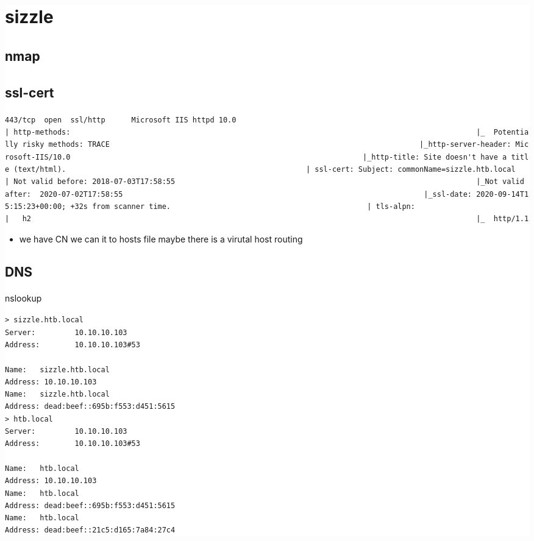 # sizzle



## nmap



## ssl-cert

```
443/tcp  open  ssl/http      Microsoft IIS httpd 10.0                                                                                                                    
| http-methods:                                                                                             |_  Potentially risky methods: TRACE                                                                       |_http-server-header: Microsoft-IIS/10.0                                                                   |_http-title: Site doesn't have a title (text/html).                                                       | ssl-cert: Subject: commonName=sizzle.htb.local                                                           | Not valid before: 2018-07-03T17:58:55                                                                     |_Not valid after:  2020-07-02T17:58:55                                                                     |_ssl-date: 2020-09-14T15:15:23+00:00; +32s from scanner time.                                             | tls-alpn:                                                                                                 |   h2                                                                                                      |_  http/1.1                            
```



- we have CN we can it to hosts file maybe there is a virutal host routing



## DNS

nslookup

```
> sizzle.htb.local
Server:         10.10.10.103
Address:        10.10.10.103#53

Name:   sizzle.htb.local
Address: 10.10.10.103
Name:   sizzle.htb.local
Address: dead:beef::695b:f553:d451:5615
> htb.local
Server:         10.10.10.103
Address:        10.10.10.103#53

Name:   htb.local
Address: 10.10.10.103
Name:   htb.local
Address: dead:beef::695b:f553:d451:5615
Name:   htb.local
Address: dead:beef::21c5:d165:7a84:27c4
```
